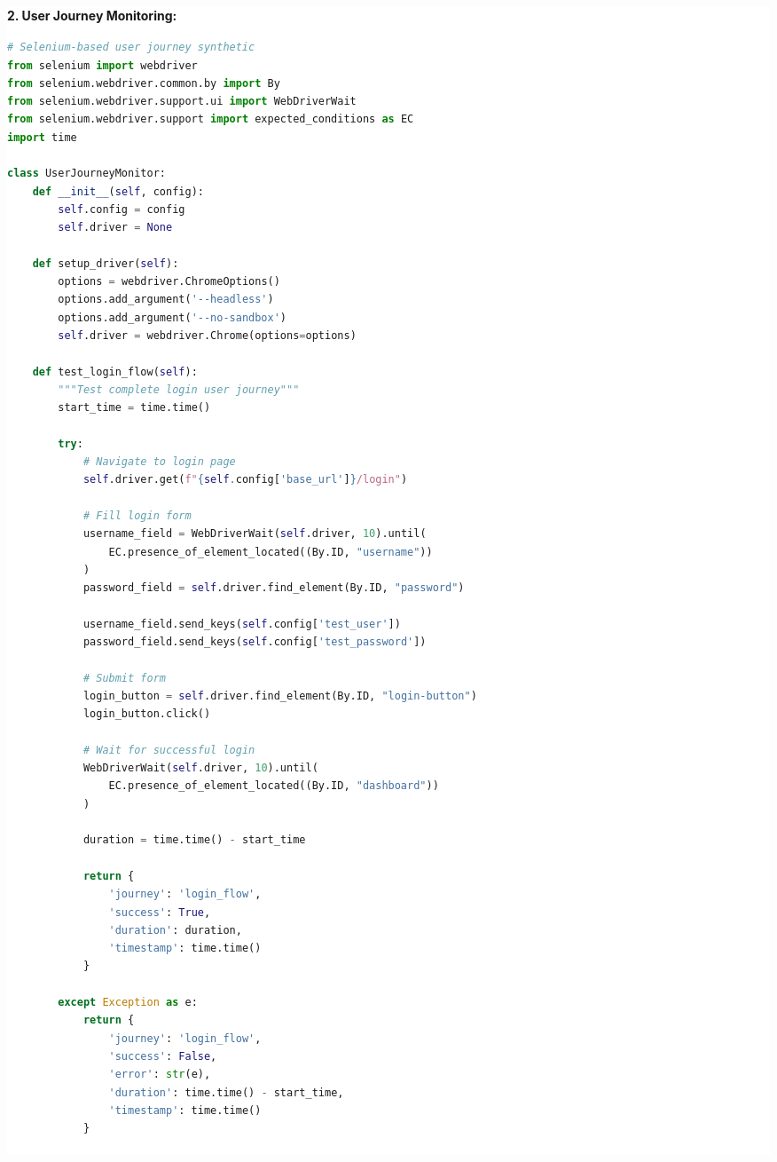 **2. User Journey Monitoring:**
```python
# Selenium-based user journey synthetic
from selenium import webdriver
from selenium.webdriver.common.by import By
from selenium.webdriver.support.ui import WebDriverWait
from selenium.webdriver.support import expected_conditions as EC
import time

class UserJourneyMonitor:
    def __init__(self, config):
        self.config = config
        self.driver = None
    
    def setup_driver(self):
        options = webdriver.ChromeOptions()
        options.add_argument('--headless')
        options.add_argument('--no-sandbox')
        self.driver = webdriver.Chrome(options=options)
    
    def test_login_flow(self):
        """Test complete login user journey"""
        start_time = time.time()
        
        try:
            # Navigate to login page
            self.driver.get(f"{self.config['base_url']}/login")
            
            # Fill login form
            username_field = WebDriverWait(self.driver, 10).until(
                EC.presence_of_element_located((By.ID, "username"))
            )
            password_field = self.driver.find_element(By.ID, "password")
            
            username_field.send_keys(self.config['test_user'])
            password_field.send_keys(self.config['test_password'])
            
            # Submit form
            login_button = self.driver.find_element(By.ID, "login-button")
            login_button.click()
            
            # Wait for successful login
            WebDriverWait(self.driver, 10).until(
                EC.presence_of_element_located((By.ID, "dashboard"))
            )
            
            duration = time.time() - start_time
            
            return {
                'journey': 'login_flow',
                'success': True,
                'duration': duration,
                'timestamp': time.time()
            }
            
        except Exception as e:
            return {
                'journey': 'login_flow',
                'success': False,
                'error': str(e),
                'duration': time.time() - start_time,
                'timestamp': time.time()
            }
        
```